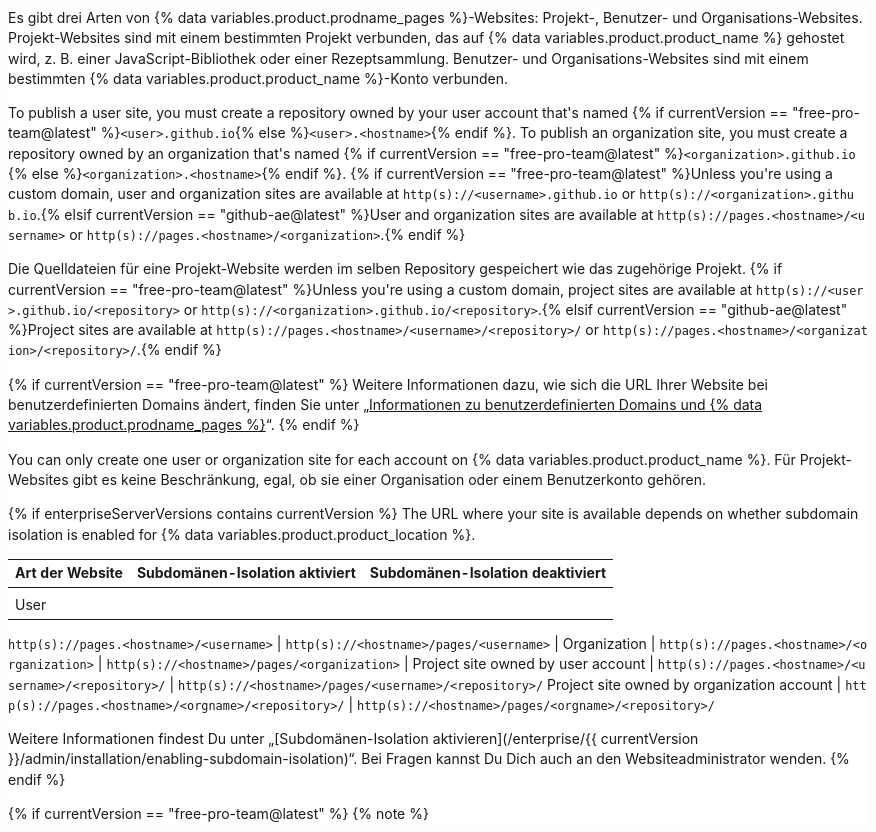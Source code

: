Es gibt drei Arten von {% data variables.product.prodname_pages %}-Websites: Projekt-, Benutzer- und Organisations-Websites. Projekt-Websites sind mit einem bestimmten Projekt verbunden, das auf {% data variables.product.product_name %} gehostet wird, z. B. einer JavaScript-Bibliothek oder einer Rezeptsammlung. Benutzer- und Organisations-Websites sind mit einem bestimmten {% data variables.product.product_name %}-Konto verbunden.

To publish a user site, you must create a repository owned by your user account that's named {% if currentVersion == "free-pro-team@latest" %}`<user>.github.io`{% else %}`<user>.<hostname>`{% endif %}. To publish an organization site, you must create a repository owned by an organization that's named {% if currentVersion == "free-pro-team@latest" %}`<organization>.github.io`{% else %}`<organization>.<hostname>`{% endif %}. {% if currentVersion == "free-pro-team@latest" %}Unless you're using a custom domain, user and organization sites are available at `http(s)://<username>.github.io` or `http(s)://<organization>.github.io`.{% elsif currentVersion == "github-ae@latest" %}User and organization sites are available at `http(s)://pages.<hostname>/<username>` or `http(s)://pages.<hostname>/<organization>`.{% endif %}

Die Quelldateien für eine Projekt-Website werden im selben Repository gespeichert wie das zugehörige Projekt. {% if currentVersion == "free-pro-team@latest" %}Unless you're using a custom domain, project sites are available at `http(s)://<user>.github.io/<repository>` or `http(s)://<organization>.github.io/<repository>`.{% elsif currentVersion == "github-ae@latest" %}Project sites are available at `http(s)://pages.<hostname>/<username>/<repository>/` or `http(s)://pages.<hostname>/<organization>/<repository>/`.{% endif %}

{% if currentVersion == "free-pro-team@latest" %}
Weitere Informationen dazu, wie sich die URL Ihrer Website bei benutzerdefinierten Domains ändert, finden Sie unter „[Informationen zu benutzerdefinierten Domains und {% data variables.product.prodname_pages %}](/articles/about-custom-domains-and-github-pages)“.
{% endif %}

You can only create one user or organization site for each account on {% data variables.product.product_name %}. Für Projekt-Websites gibt es keine Beschränkung, egal, ob sie einer Organisation oder einem Benutzerkonto gehören.

{% if enterpriseServerVersions contains currentVersion %}
The URL where your site is available depends on whether subdomain isolation is enabled for
{% data variables.product.product_location %}.

| Art der Website | Subdomänen-Isolation aktiviert | Subdomänen-Isolation deaktiviert |
| --------------- | ------------------------------ | -------------------------------- |
|                 |                                |                                  |
 User | 

`http(s)://pages.<hostname>/<username>` | `http(s)://<hostname>/pages/<username>` | Organization | `http(s)://pages.<hostname>/<organization>` | `http(s)://<hostname>/pages/<organization>` | Project site owned by user account | `http(s)://pages.<hostname>/<username>/<repository>/` | `http(s)://<hostname>/pages/<username>/<repository>/` Project site owned by organization account | `http(s)://pages.<hostname>/<orgname>/<repository>/` | `http(s)://<hostname>/pages/<orgname>/<repository>/`

Weitere Informationen findest Du unter „[Subdomänen-Isolation aktivieren](/enterprise/{{ currentVersion }}/admin/installation/enabling-subdomain-isolation)“. Bei Fragen kannst Du Dich auch an den Websiteadministrator wenden.
{% endif %}

{% if currentVersion == "free-pro-team@latest" %}
{% note %}
